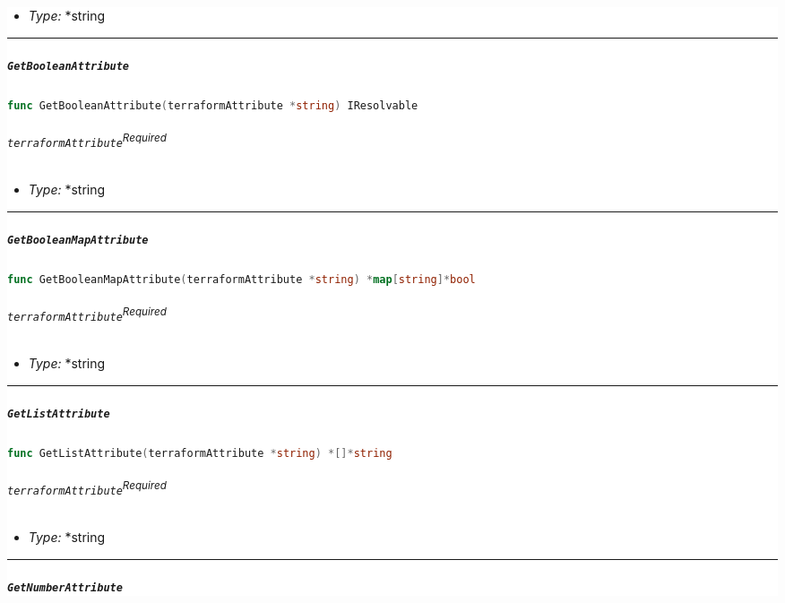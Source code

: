 - *Type:* *string

---

##### `GetBooleanAttribute` <a name="GetBooleanAttribute" id="@cdktf/provider-hcp.dnsForwarding.DnsForwarding.getBooleanAttribute"></a>

```go
func GetBooleanAttribute(terraformAttribute *string) IResolvable
```

###### `terraformAttribute`<sup>Required</sup> <a name="terraformAttribute" id="@cdktf/provider-hcp.dnsForwarding.DnsForwarding.getBooleanAttribute.parameter.terraformAttribute"></a>

- *Type:* *string

---

##### `GetBooleanMapAttribute` <a name="GetBooleanMapAttribute" id="@cdktf/provider-hcp.dnsForwarding.DnsForwarding.getBooleanMapAttribute"></a>

```go
func GetBooleanMapAttribute(terraformAttribute *string) *map[string]*bool
```

###### `terraformAttribute`<sup>Required</sup> <a name="terraformAttribute" id="@cdktf/provider-hcp.dnsForwarding.DnsForwarding.getBooleanMapAttribute.parameter.terraformAttribute"></a>

- *Type:* *string

---

##### `GetListAttribute` <a name="GetListAttribute" id="@cdktf/provider-hcp.dnsForwarding.DnsForwarding.getListAttribute"></a>

```go
func GetListAttribute(terraformAttribute *string) *[]*string
```

###### `terraformAttribute`<sup>Required</sup> <a name="terraformAttribute" id="@cdktf/provider-hcp.dnsForwarding.DnsForwarding.getListAttribute.parameter.terraformAttribute"></a>

- *Type:* *string

---

##### `GetNumberAttribute` <a name="GetNumberAttribute" id="@cdktf/provider-hcp.dnsForwarding.DnsForwarding.getNumberAttribute"></a>
